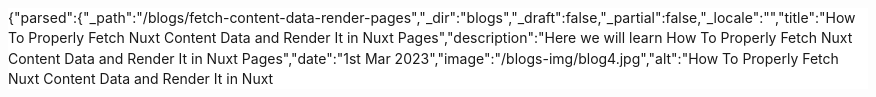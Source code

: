 {"parsed":{"_path":"/blogs/fetch-content-data-render-pages","_dir":"blogs","_draft":false,"_partial":false,"_locale":"","title":"How To Properly Fetch Nuxt Content Data and Render It in Nuxt Pages","description":"Here we will learn How To Properly Fetch Nuxt Content Data and Render It in Nuxt Pages","date":"1st Mar 2023","image":"/blogs-img/blog4.jpg","alt":"How To Properly Fetch Nuxt Content Data and Render It in Nuxt